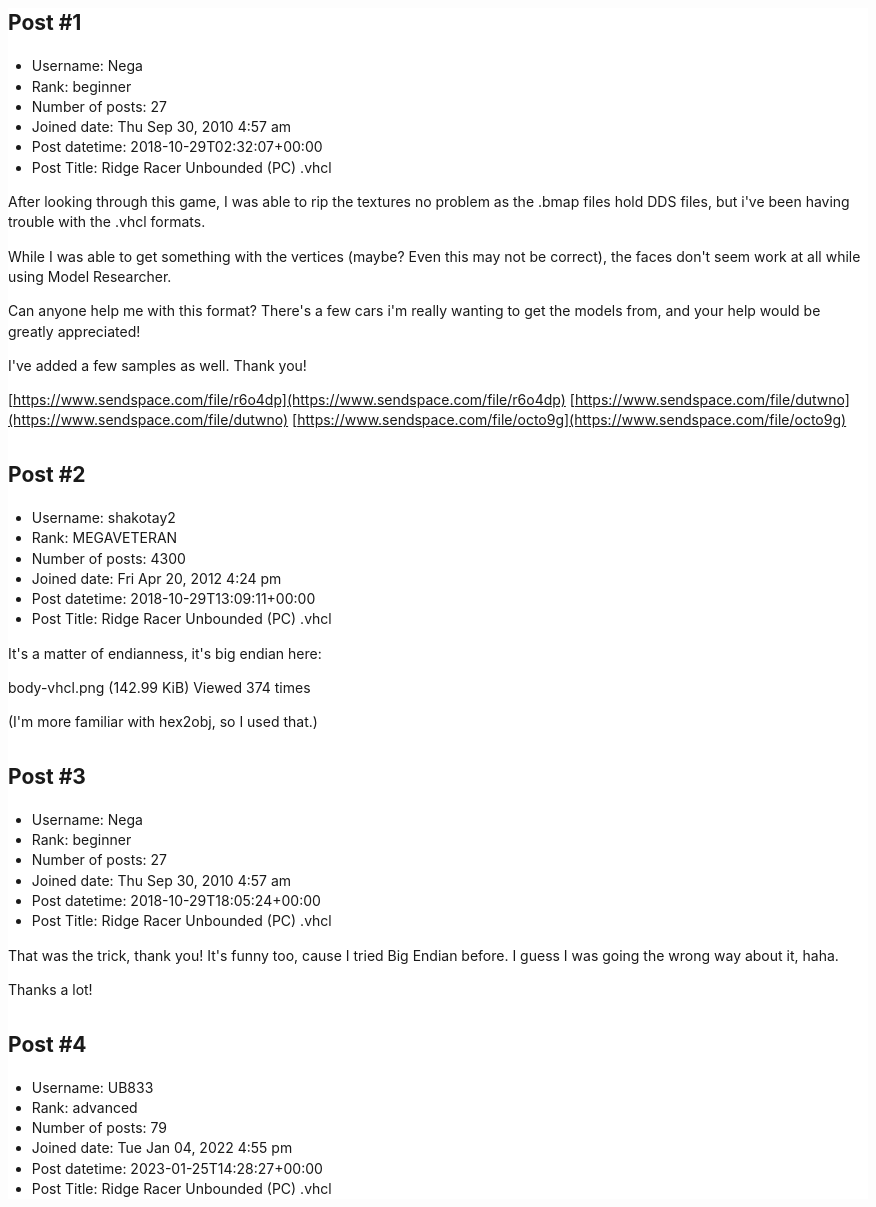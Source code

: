## Post #1
- Username: Nega
- Rank: beginner
- Number of posts: 27
- Joined date: Thu Sep 30, 2010 4:57 am
- Post datetime: 2018-10-29T02:32:07+00:00
- Post Title: Ridge Racer Unbounded (PC) .vhcl

After looking through this game, I was able to rip the textures no problem as the .bmap files hold DDS files, but i've been having trouble with the .vhcl formats.

While I was able to get something with the vertices (maybe? Even this may not be correct), the faces don't seem work at all while using Model Researcher.



Can anyone help me with this format? There's a few cars i'm really wanting to get the models from, and your help would be greatly appreciated!

I've added a few samples as well. Thank you!

[https://www.sendspace.com/file/r6o4dp](https://www.sendspace.com/file/r6o4dp)
[https://www.sendspace.com/file/dutwno](https://www.sendspace.com/file/dutwno)
[https://www.sendspace.com/file/octo9g](https://www.sendspace.com/file/octo9g)
## Post #2
- Username: shakotay2
- Rank: MEGAVETERAN
- Number of posts: 4300
- Joined date: Fri Apr 20, 2012 4:24 pm
- Post datetime: 2018-10-29T13:09:11+00:00
- Post Title: Ridge Racer Unbounded (PC) .vhcl

It's a matter of endianness, it's big endian here:



body-vhcl.png (142.99 KiB) Viewed 374 times


(I'm more familiar with hex2obj, so I used that.)
## Post #3
- Username: Nega
- Rank: beginner
- Number of posts: 27
- Joined date: Thu Sep 30, 2010 4:57 am
- Post datetime: 2018-10-29T18:05:24+00:00
- Post Title: Ridge Racer Unbounded (PC) .vhcl

That was the trick, thank you! It's funny too, cause I tried Big Endian before. I guess I was going the wrong way about it, haha.



Thanks a lot!
## Post #4
- Username: UB833
- Rank: advanced
- Number of posts: 79
- Joined date: Tue Jan 04, 2022 4:55 pm
- Post datetime: 2023-01-25T14:28:27+00:00
- Post Title: Ridge Racer Unbounded (PC) .vhcl
